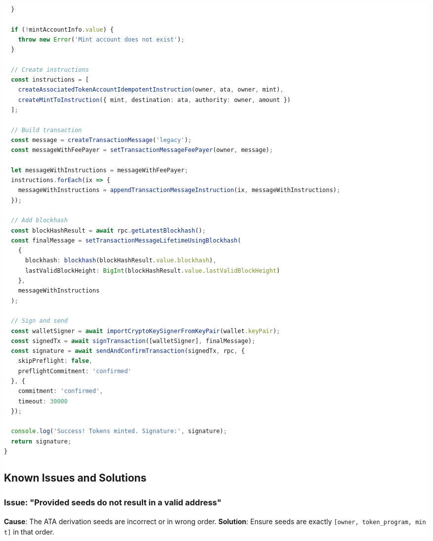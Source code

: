 ```typescript
  }
  
  if (!mintAccountInfo.value) {
    throw new Error('Mint account does not exist');
  }
  
  // Create instructions
  const instructions = [
    createAssociatedTokenAccountIdempotentInstruction(owner, ata, owner, mint),
    createMintToInstruction({ mint, destination: ata, authority: owner, amount })
  ];
  
  // Build transaction
  const message = createTransactionMessage('legacy');
  const messageWithFeePayer = setTransactionMessageFeePayer(owner, message);
  
  let messageWithInstructions = messageWithFeePayer;
  instructions.forEach(ix => {
    messageWithInstructions = appendTransactionMessageInstruction(ix, messageWithInstructions);
  });
  
  // Add blockhash
  const blockHashResult = await rpc.getLatestBlockhash();
  const finalMessage = setTransactionMessageLifetimeUsingBlockhash(
    { 
      blockhash: blockhash(blockHashResult.value.blockhash), 
      lastValidBlockHeight: BigInt(blockHashResult.value.lastValidBlockHeight) 
    },
    messageWithInstructions
  );
  
  // Sign and send
  const walletSigner = await importCryptoKeySignerFromKeyPair(wallet.keyPair);
  const signedTx = await signTransaction([walletSigner], finalMessage);
  const signature = await sendAndConfirmTransaction(signedTx, rpc, {
    skipPreflight: false,
    preflightCommitment: 'confirmed'
  }, {
    commitment: 'confirmed',
    timeout: 30000
  });
  
  console.log('Success! Tokens minted. Signature:', signature);
  return signature;
}
```

## Known Issues and Solutions

### Issue: "Provided seeds do not result in a valid address"
**Cause**: The ATA derivation seeds are incorrect or in wrong order.
**Solution**: Ensure seeds are exactly `[owner, token_program, mint]` in that order.
